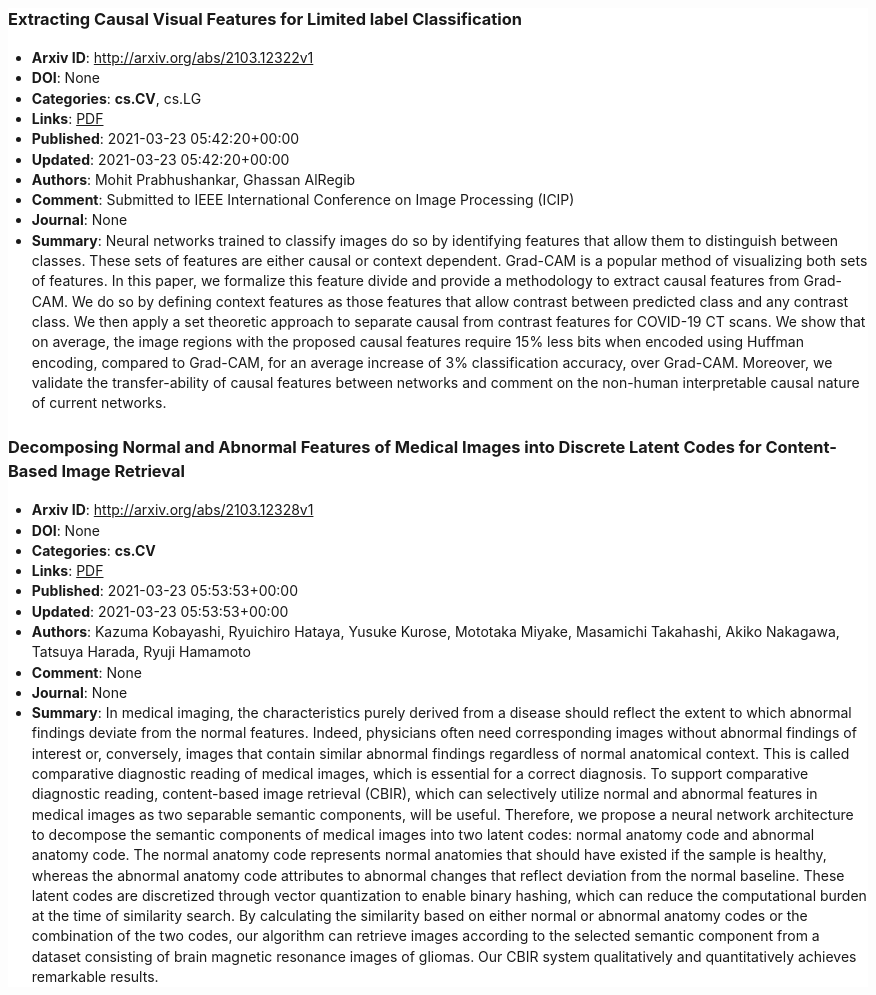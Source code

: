 

### Extracting Causal Visual Features for Limited label Classification
- **Arxiv ID**: http://arxiv.org/abs/2103.12322v1
- **DOI**: None
- **Categories**: **cs.CV**, cs.LG
- **Links**: [PDF](http://arxiv.org/pdf/2103.12322v1)
- **Published**: 2021-03-23 05:42:20+00:00
- **Updated**: 2021-03-23 05:42:20+00:00
- **Authors**: Mohit Prabhushankar, Ghassan AlRegib
- **Comment**: Submitted to IEEE International Conference on Image Processing (ICIP)
- **Journal**: None
- **Summary**: Neural networks trained to classify images do so by identifying features that allow them to distinguish between classes. These sets of features are either causal or context dependent. Grad-CAM is a popular method of visualizing both sets of features. In this paper, we formalize this feature divide and provide a methodology to extract causal features from Grad-CAM. We do so by defining context features as those features that allow contrast between predicted class and any contrast class. We then apply a set theoretic approach to separate causal from contrast features for COVID-19 CT scans. We show that on average, the image regions with the proposed causal features require 15% less bits when encoded using Huffman encoding, compared to Grad-CAM, for an average increase of 3% classification accuracy, over Grad-CAM. Moreover, we validate the transfer-ability of causal features between networks and comment on the non-human interpretable causal nature of current networks.



### Decomposing Normal and Abnormal Features of Medical Images into Discrete Latent Codes for Content-Based Image Retrieval
- **Arxiv ID**: http://arxiv.org/abs/2103.12328v1
- **DOI**: None
- **Categories**: **cs.CV**
- **Links**: [PDF](http://arxiv.org/pdf/2103.12328v1)
- **Published**: 2021-03-23 05:53:53+00:00
- **Updated**: 2021-03-23 05:53:53+00:00
- **Authors**: Kazuma Kobayashi, Ryuichiro Hataya, Yusuke Kurose, Mototaka Miyake, Masamichi Takahashi, Akiko Nakagawa, Tatsuya Harada, Ryuji Hamamoto
- **Comment**: None
- **Journal**: None
- **Summary**: In medical imaging, the characteristics purely derived from a disease should reflect the extent to which abnormal findings deviate from the normal features. Indeed, physicians often need corresponding images without abnormal findings of interest or, conversely, images that contain similar abnormal findings regardless of normal anatomical context. This is called comparative diagnostic reading of medical images, which is essential for a correct diagnosis. To support comparative diagnostic reading, content-based image retrieval (CBIR), which can selectively utilize normal and abnormal features in medical images as two separable semantic components, will be useful. Therefore, we propose a neural network architecture to decompose the semantic components of medical images into two latent codes: normal anatomy code and abnormal anatomy code. The normal anatomy code represents normal anatomies that should have existed if the sample is healthy, whereas the abnormal anatomy code attributes to abnormal changes that reflect deviation from the normal baseline. These latent codes are discretized through vector quantization to enable binary hashing, which can reduce the computational burden at the time of similarity search. By calculating the similarity based on either normal or abnormal anatomy codes or the combination of the two codes, our algorithm can retrieve images according to the selected semantic component from a dataset consisting of brain magnetic resonance images of gliomas. Our CBIR system qualitatively and quantitatively achieves remarkable results.
